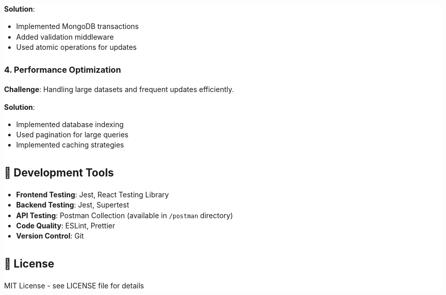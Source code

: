 **Solution**:
- Implemented MongoDB transactions
- Added validation middleware
- Used atomic operations for updates

### 4. Performance Optimization
**Challenge**: Handling large datasets and frequent updates efficiently.

**Solution**:
- Implemented database indexing
- Used pagination for large queries
- Implemented caching strategies

## 🔧 Development Tools

- **Frontend Testing**: Jest, React Testing Library
- **Backend Testing**: Jest, Supertest
- **API Testing**: Postman Collection (available in `/postman` directory)
- **Code Quality**: ESLint, Prettier
- **Version Control**: Git

## 📝 License

MIT License - see LICENSE file for details 
